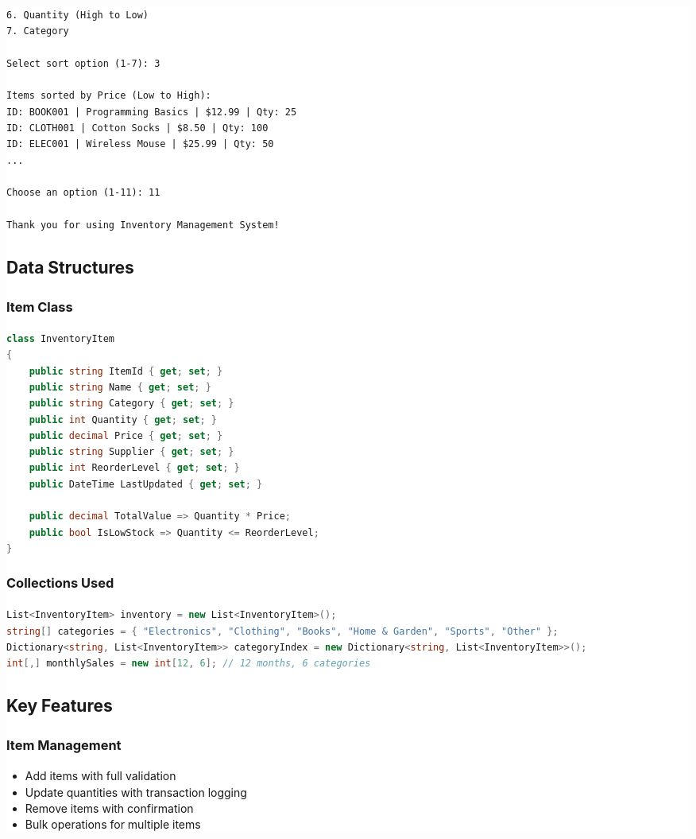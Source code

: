 ```
6. Quantity (High to Low)
7. Category

Select sort option (1-7): 3

Items sorted by Price (Low to High):
ID: BOOK001 | Programming Basics | $12.99 | Qty: 25
ID: CLOTH001 | Cotton Socks | $8.50 | Qty: 100
ID: ELEC001 | Wireless Mouse | $25.99 | Qty: 50
...

Choose an option (1-11): 11

Thank you for using Inventory Management System!
```

## Data Structures

### Item Class
```csharp
class InventoryItem
{
    public string ItemId { get; set; }
    public string Name { get; set; }
    public string Category { get; set; }
    public int Quantity { get; set; }
    public decimal Price { get; set; }
    public string Supplier { get; set; }
    public int ReorderLevel { get; set; }
    public DateTime LastUpdated { get; set; }
    
    public decimal TotalValue => Quantity * Price;
    public bool IsLowStock => Quantity <= ReorderLevel;
}
```

### Collections Used
```csharp
List<InventoryItem> inventory = new List<InventoryItem>();
string[] categories = { "Electronics", "Clothing", "Books", "Home & Garden", "Sports", "Other" };
Dictionary<string, List<InventoryItem>> categoryIndex = new Dictionary<string, List<InventoryItem>>();
int[,] monthlySales = new int[12, 6]; // 12 months, 6 categories
```

## Key Features

### Item Management
- Add items with full validation
- Update quantities with transaction logging
- Remove items with confirmation
- Bulk operations for multiple items
